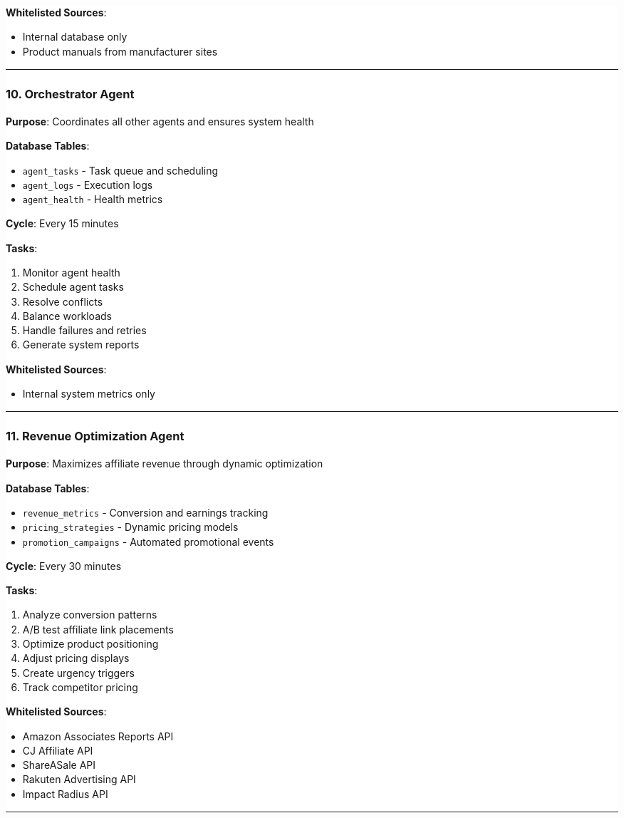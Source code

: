 **Whitelisted Sources**:
- Internal database only
- Product manuals from manufacturer sites

---

### 10. Orchestrator Agent
**Purpose**: Coordinates all other agents and ensures system health

**Database Tables**:
- `agent_tasks` - Task queue and scheduling
- `agent_logs` - Execution logs
- `agent_health` - Health metrics

**Cycle**: Every 15 minutes

**Tasks**:
1. Monitor agent health
2. Schedule agent tasks
3. Resolve conflicts
4. Balance workloads
5. Handle failures and retries
6. Generate system reports

**Whitelisted Sources**:
- Internal system metrics only

---

### 11. Revenue Optimization Agent
**Purpose**: Maximizes affiliate revenue through dynamic optimization

**Database Tables**:
- `revenue_metrics` - Conversion and earnings tracking
- `pricing_strategies` - Dynamic pricing models
- `promotion_campaigns` - Automated promotional events

**Cycle**: Every 30 minutes

**Tasks**:
1. Analyze conversion patterns
2. A/B test affiliate link placements
3. Optimize product positioning
4. Adjust pricing displays
5. Create urgency triggers
6. Track competitor pricing

**Whitelisted Sources**:
- Amazon Associates Reports API
- CJ Affiliate API
- ShareASale API
- Rakuten Advertising API
- Impact Radius API

---
